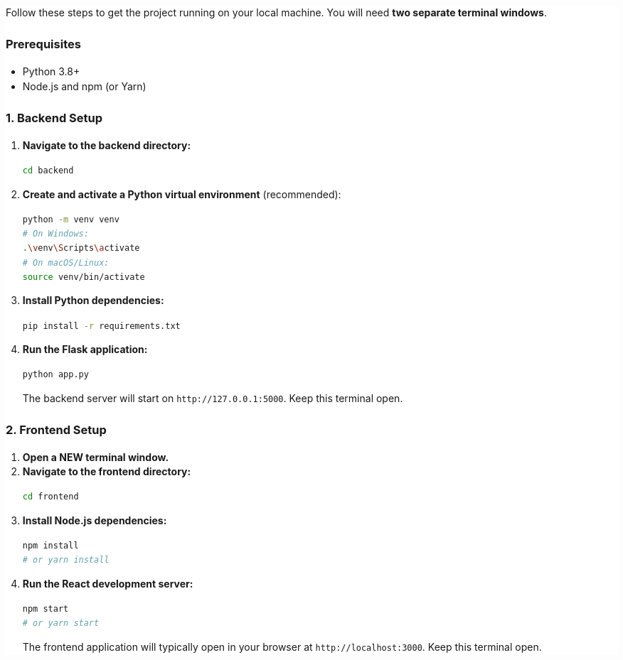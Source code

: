 Follow these steps to get the project running on your local machine. You will need **two separate terminal windows**.

### Prerequisites

* Python 3.8+
* Node.js and npm (or Yarn)

### 1. Backend Setup

1.  **Navigate to the backend directory:**
    ```bash
    cd backend
    ```
2.  **Create and activate a Python virtual environment** (recommended):
    ```bash
    python -m venv venv
    # On Windows:
    .\venv\Scripts\activate
    # On macOS/Linux:
    source venv/bin/activate
    ```
3.  **Install Python dependencies:**
    ```bash
    pip install -r requirements.txt
    ```
4.  **Run the Flask application:**
    ```bash
    python app.py
    ```
    The backend server will start on `http://127.0.0.1:5000`. Keep this terminal open.

### 2. Frontend Setup

1.  **Open a NEW terminal window.**
2.  **Navigate to the frontend directory:**
    ```bash
    cd frontend
    ```
3.  **Install Node.js dependencies:**
    ```bash
    npm install
    # or yarn install
    ```
4.  **Run the React development server:**
    ```bash
    npm start
    # or yarn start
    ```
    The frontend application will typically open in your browser at `http://localhost:3000`. Keep this terminal open.
